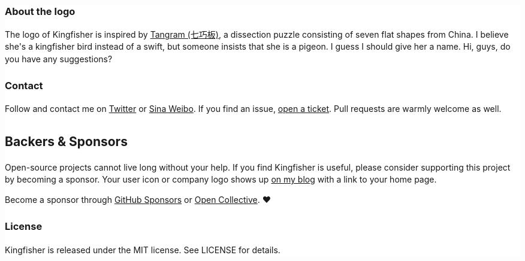 ### About the logo

The logo of Kingfisher is inspired by [Tangram (七巧板)](http://en.wikipedia.org/wiki/Tangram), a dissection puzzle consisting of seven flat shapes from China. I believe she's a kingfisher bird instead of a swift, but someone insists that she is a pigeon. I guess I should give her a name. Hi, guys, do you have any suggestions?

### Contact

Follow and contact me on [Twitter](http://twitter.com/onevcat) or [Sina Weibo](http://weibo.com/onevcat). If you find an issue, [open a ticket](https://github.com/onevcat/Kingfisher/issues/new). Pull requests are warmly welcome as well.

## Backers & Sponsors

Open-source projects cannot live long without your help. If you find Kingfisher is useful, please consider supporting this
project by becoming a sponsor. Your user icon or company logo shows up [on my blog](https://onevcat.com/tabs/about/) with a link to your home page.

Become a sponsor through [GitHub Sponsors](https://github.com/sponsors/onevcat) or [Open Collective](https://opencollective.com/kingfisher#sponsor). :heart:

### License

Kingfisher is released under the MIT license. See LICENSE for details.
